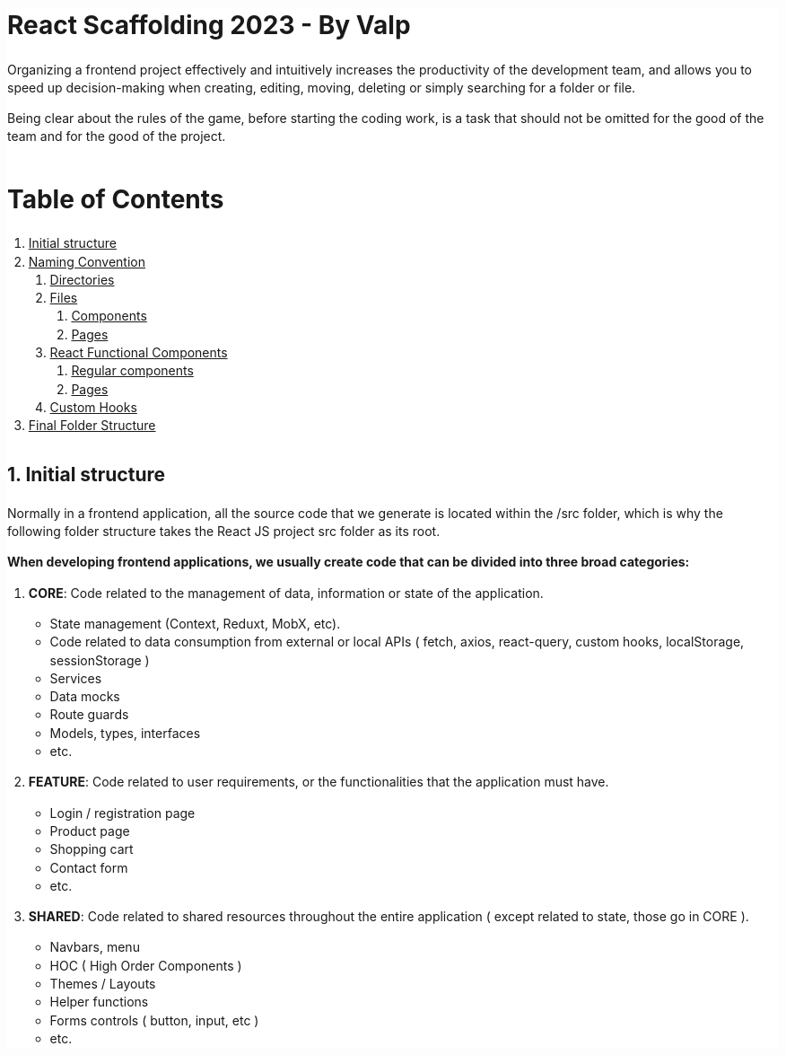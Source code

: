 # React Scaffolding 2023 - By Valp

Organizing a frontend project effectively and intuitively increases the productivity of the development team, and allows you to speed up decision-making when creating, editing, moving, deleting or simply searching for a folder or file.

Being clear about the rules of the game, before starting the coding work, is a task that should not be omitted for the good of the team and for the good of the project.

# Table of Contents

1. [Initial structure](#1-initial-structure)
2. [Naming Convention](#2-naming-convention)
    1. [Directories](#21-directories)
    2. [Files](#22-files)
        1. [Components](#221-components)
        2. [Pages](#222-pages)
    3. [React Functional Components](#24-custom-hooks)
        1. [Regular components](#231-regular-components)
        2. [Pages](#232-pages)
    4. [Custom Hooks](#24-custom-hooks)
3. [Final Folder Structure](#3-final-folder-structure)

## 1. Initial structure

Normally in a frontend application, all the source code that we generate is located within the /src folder, which is why the following folder structure takes the React JS project src folder as its root.

**When developing frontend applications, we usually create code that can be divided into three broad categories:**

1. **CORE**: Code related to the management of data, information or state of the application.
    - State management (Context, Reduxt, MobX, etc).
    - Code related to data consumption from external or local APIs ( fetch, axios, react-query, custom hooks, localStorage, sessionStorage )
    - Services
    - Data mocks
    - Route guards
    - Models, types, interfaces
    - etc.

2. **FEATURE**: Code related to user requirements, or the functionalities that the application must have.
    - Login / registration page
    - Product page
    - Shopping cart
    - Contact form
    - etc.

3. **SHARED**: Code related to shared resources throughout the entire application ( except related to state, those go in CORE ).
    - Navbars, menu
    - HOC ( High Order Components )
    - Themes / Layouts
    - Helper functions
    - Forms controls ( button, input, etc )
    - etc.

